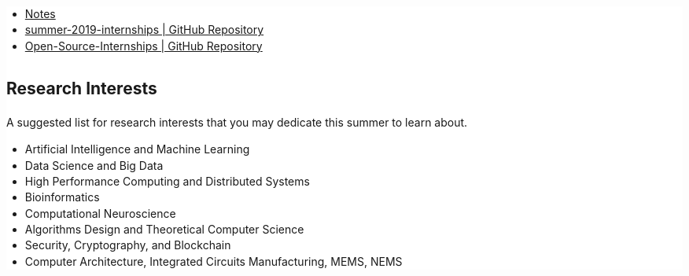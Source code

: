 * [Notes](https://twitter.com/celestelabedz/status/1083072664514646016?fbclid=IwAR2yuRtdZxDTjsG5mXGtE_s8lzJg-kV8lkO5oRl_0JhVV8Vhop4k7U3fzJg)
* [summer-2019-internships | GitHub Repository](https://github.com/christine-hu/summer-2019-internships)
* [Open-Source-Internships | GitHub Repository](https://github.com/tapaswenipathak/Open-Source-Internships)

## Research Interests

A suggested list for research interests that you may dedicate this summer to learn about.

* Artificial Intelligence and Machine Learning
* Data Science and Big Data
* High Performance Computing and Distributed Systems
* Bioinformatics
* Computational Neuroscience
* Algorithms Design and Theoretical Computer Science
* Security, Cryptography, and Blockchain
* Computer Architecture, Integrated Circuits Manufacturing, MEMS, NEMS

